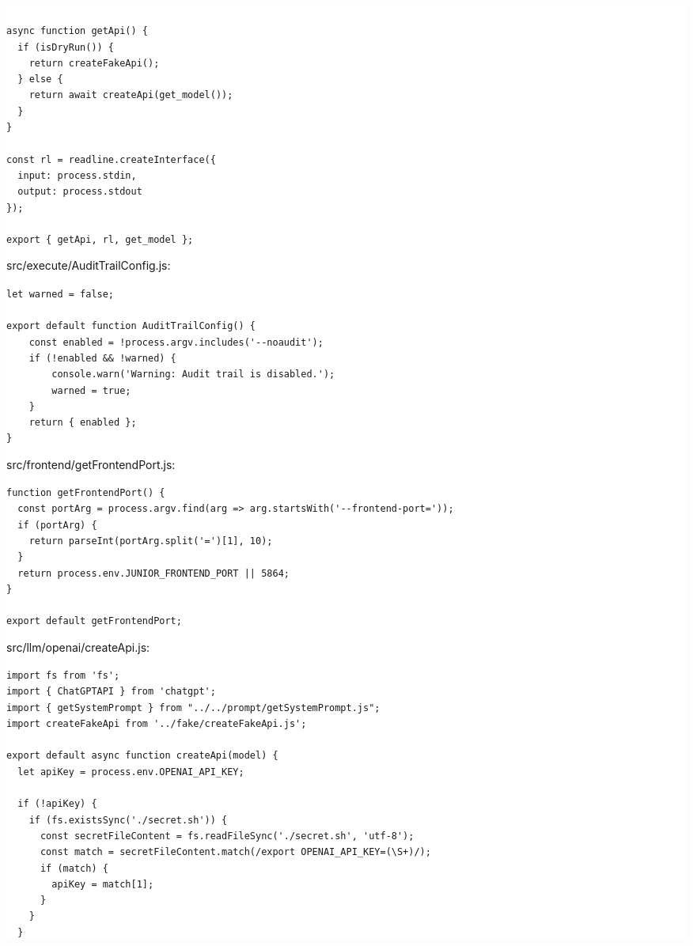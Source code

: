 ```

async function getApi() {
  if (isDryRun()) {
    return createFakeApi();
  } else {
    return await createApi(get_model());
  }
}

const rl = readline.createInterface({
  input: process.stdin,
  output: process.stdout
});

export { getApi, rl, get_model };

```
src/execute/AuditTrailConfig.js:
```
let warned = false;

export default function AuditTrailConfig() {
    const enabled = !process.argv.includes('--noaudit');
    if (!enabled && !warned) {
        console.warn('Warning: Audit trail is disabled.');
        warned = true;
    }
    return { enabled };
}

```
src/frontend/getFrontendPort.js:
```
function getFrontendPort() {
  const portArg = process.argv.find(arg => arg.startsWith('--frontend-port='));
  if (portArg) {
    return parseInt(portArg.split('=')[1], 10);
  }
  return process.env.JUNIOR_FRONTEND_PORT || 5864;
}

export default getFrontendPort;

```
src/llm/openai/createApi.js:
```
import fs from 'fs';
import { ChatGPTAPI } from 'chatgpt';
import { getSystemPrompt } from "../../prompt/getSystemPrompt.js";
import createFakeApi from '../fake/createFakeApi.js';

export default async function createApi(model) {
  let apiKey = process.env.OPENAI_API_KEY;

  if (!apiKey) {
    if (fs.existsSync('./secret.sh')) {
      const secretFileContent = fs.readFileSync('./secret.sh', 'utf-8');
      const match = secretFileContent.match(/export OPENAI_API_KEY=(\S+)/);
      if (match) {
        apiKey = match[1];
      }
    }
  }

```